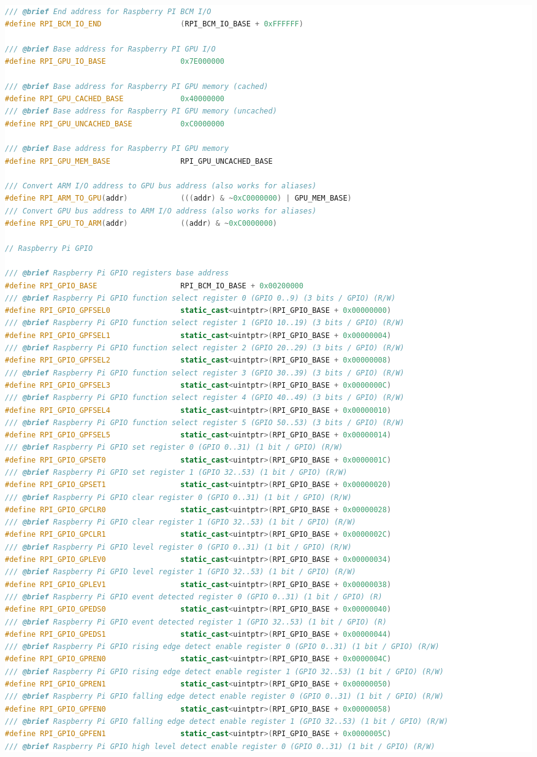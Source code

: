 ```cpp
/// @brief End address for Raspberry PI BCM I/O
#define RPI_BCM_IO_END                  (RPI_BCM_IO_BASE + 0xFFFFFF)

/// @brief Base address for Raspberry PI GPU I/O
#define RPI_GPU_IO_BASE                 0x7E000000

/// @brief Base address for Raspberry PI GPU memory (cached)
#define RPI_GPU_CACHED_BASE             0x40000000
/// @brief Base address for Raspberry PI GPU memory (uncached)
#define RPI_GPU_UNCACHED_BASE           0xC0000000

/// @brief Base address for Raspberry PI GPU memory
#define RPI_GPU_MEM_BASE                RPI_GPU_UNCACHED_BASE

/// Convert ARM I/O address to GPU bus address (also works for aliases)
#define RPI_ARM_TO_GPU(addr)            (((addr) & ~0xC0000000) | GPU_MEM_BASE)
/// Convert GPU bus address to ARM I/O address (also works for aliases)
#define RPI_GPU_TO_ARM(addr)            ((addr) & ~0xC0000000)

// Raspberry Pi GPIO

/// @brief Raspberry Pi GPIO registers base address
#define RPI_GPIO_BASE                   RPI_BCM_IO_BASE + 0x00200000
/// @brief Raspberry Pi GPIO function select register 0 (GPIO 0..9) (3 bits / GPIO) (R/W)
#define RPI_GPIO_GPFSEL0                static_cast<uintptr>(RPI_GPIO_BASE + 0x00000000)
/// @brief Raspberry Pi GPIO function select register 1 (GPIO 10..19) (3 bits / GPIO) (R/W)
#define RPI_GPIO_GPFSEL1                static_cast<uintptr>(RPI_GPIO_BASE + 0x00000004)
/// @brief Raspberry Pi GPIO function select register 2 (GPIO 20..29) (3 bits / GPIO) (R/W)
#define RPI_GPIO_GPFSEL2                static_cast<uintptr>(RPI_GPIO_BASE + 0x00000008)
/// @brief Raspberry Pi GPIO function select register 3 (GPIO 30..39) (3 bits / GPIO) (R/W)
#define RPI_GPIO_GPFSEL3                static_cast<uintptr>(RPI_GPIO_BASE + 0x0000000C)
/// @brief Raspberry Pi GPIO function select register 4 (GPIO 40..49) (3 bits / GPIO) (R/W)
#define RPI_GPIO_GPFSEL4                static_cast<uintptr>(RPI_GPIO_BASE + 0x00000010)
/// @brief Raspberry Pi GPIO function select register 5 (GPIO 50..53) (3 bits / GPIO) (R/W)
#define RPI_GPIO_GPFSEL5                static_cast<uintptr>(RPI_GPIO_BASE + 0x00000014)
/// @brief Raspberry Pi GPIO set register 0 (GPIO 0..31) (1 bit / GPIO) (R/W)
#define RPI_GPIO_GPSET0                 static_cast<uintptr>(RPI_GPIO_BASE + 0x0000001C)
/// @brief Raspberry Pi GPIO set register 1 (GPIO 32..53) (1 bit / GPIO) (R/W)
#define RPI_GPIO_GPSET1                 static_cast<uintptr>(RPI_GPIO_BASE + 0x00000020)
/// @brief Raspberry Pi GPIO clear register 0 (GPIO 0..31) (1 bit / GPIO) (R/W)
#define RPI_GPIO_GPCLR0                 static_cast<uintptr>(RPI_GPIO_BASE + 0x00000028)
/// @brief Raspberry Pi GPIO clear register 1 (GPIO 32..53) (1 bit / GPIO) (R/W)
#define RPI_GPIO_GPCLR1                 static_cast<uintptr>(RPI_GPIO_BASE + 0x0000002C)
/// @brief Raspberry Pi GPIO level register 0 (GPIO 0..31) (1 bit / GPIO) (R/W)
#define RPI_GPIO_GPLEV0                 static_cast<uintptr>(RPI_GPIO_BASE + 0x00000034)
/// @brief Raspberry Pi GPIO level register 1 (GPIO 32..53) (1 bit / GPIO) (R/W)
#define RPI_GPIO_GPLEV1                 static_cast<uintptr>(RPI_GPIO_BASE + 0x00000038)
/// @brief Raspberry Pi GPIO event detected register 0 (GPIO 0..31) (1 bit / GPIO) (R)
#define RPI_GPIO_GPEDS0                 static_cast<uintptr>(RPI_GPIO_BASE + 0x00000040)
/// @brief Raspberry Pi GPIO event detected register 1 (GPIO 32..53) (1 bit / GPIO) (R)
#define RPI_GPIO_GPEDS1                 static_cast<uintptr>(RPI_GPIO_BASE + 0x00000044)
/// @brief Raspberry Pi GPIO rising edge detect enable register 0 (GPIO 0..31) (1 bit / GPIO) (R/W)
#define RPI_GPIO_GPREN0                 static_cast<uintptr>(RPI_GPIO_BASE + 0x0000004C)
/// @brief Raspberry Pi GPIO rising edge detect enable register 1 (GPIO 32..53) (1 bit / GPIO) (R/W)
#define RPI_GPIO_GPREN1                 static_cast<uintptr>(RPI_GPIO_BASE + 0x00000050)
/// @brief Raspberry Pi GPIO falling edge detect enable register 0 (GPIO 0..31) (1 bit / GPIO) (R/W)
#define RPI_GPIO_GPFEN0                 static_cast<uintptr>(RPI_GPIO_BASE + 0x00000058)
/// @brief Raspberry Pi GPIO falling edge detect enable register 1 (GPIO 32..53) (1 bit / GPIO) (R/W)
#define RPI_GPIO_GPFEN1                 static_cast<uintptr>(RPI_GPIO_BASE + 0x0000005C)
/// @brief Raspberry Pi GPIO high level detect enable register 0 (GPIO 0..31) (1 bit / GPIO) (R/W)
```